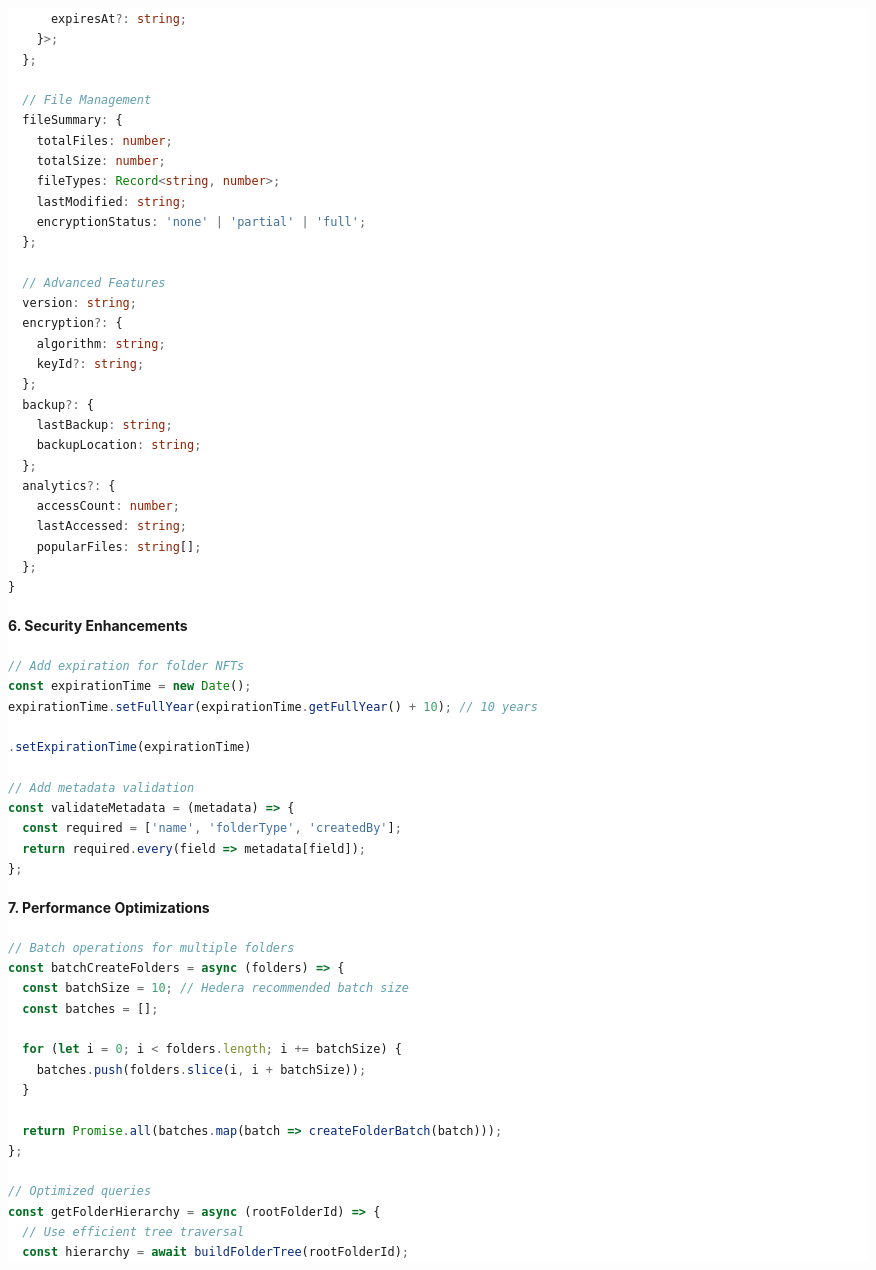 ```typescript
      expiresAt?: string;
    }>;
  };
  
  // File Management
  fileSummary: {
    totalFiles: number;
    totalSize: number;
    fileTypes: Record<string, number>;
    lastModified: string;
    encryptionStatus: 'none' | 'partial' | 'full';
  };
  
  // Advanced Features
  version: string;
  encryption?: {
    algorithm: string;
    keyId?: string;
  };
  backup?: {
    lastBackup: string;
    backupLocation: string;
  };
  analytics?: {
    accessCount: number;
    lastAccessed: string;
    popularFiles: string[];
  };
}
```

#### 6. **Security Enhancements**
```typescript
// Add expiration for folder NFTs
const expirationTime = new Date();
expirationTime.setFullYear(expirationTime.getFullYear() + 10); // 10 years

.setExpirationTime(expirationTime)

// Add metadata validation
const validateMetadata = (metadata) => {
  const required = ['name', 'folderType', 'createdBy'];
  return required.every(field => metadata[field]);
};
```

#### 7. **Performance Optimizations**
```typescript
// Batch operations for multiple folders
const batchCreateFolders = async (folders) => {
  const batchSize = 10; // Hedera recommended batch size
  const batches = [];
  
  for (let i = 0; i < folders.length; i += batchSize) {
    batches.push(folders.slice(i, i + batchSize));
  }
  
  return Promise.all(batches.map(batch => createFolderBatch(batch)));
};

// Optimized queries
const getFolderHierarchy = async (rootFolderId) => {
  // Use efficient tree traversal
  const hierarchy = await buildFolderTree(rootFolderId);
```